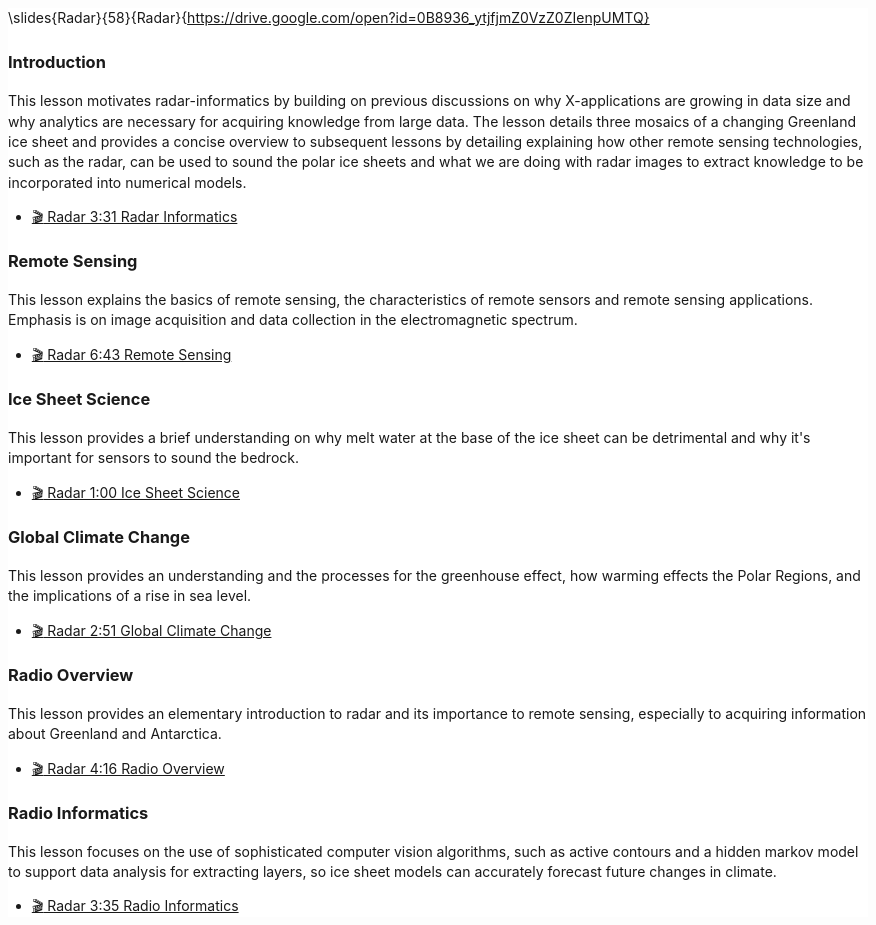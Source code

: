 \slides{Radar}{58}{Radar}{https://drive.google.com/open?id=0B8936_ytjfjmZ0VzZ0ZIenpUMTQ}

### Introduction

This lesson motivates radar-informatics by building on previous
discussions on why X-applications are growing in data size and why
analytics are necessary for acquiring knowledge from large data. The
lesson details three mosaics of a changing Greenland ice sheet and
provides a concise overview to subsequent lessons by detailing
explaining how other remote sensing technologies, such as the radar, can
be used to sound the polar ice sheets and what we are doing with radar
images to extract knowledge to be incorporated into numerical models.

* [:clapper: Radar 3:31 Radar Informatics](https://youtu.be/LXOncC2AhsI)

### Remote Sensing

This lesson explains the basics of remote sensing, the characteristics
of remote sensors and remote sensing applications. Emphasis is on image
acquisition and data collection in the electromagnetic spectrum.

* [:clapper: Radar 6:43 Remote Sensing](https://youtu.be/TTrm9rmZySQ)

### Ice Sheet Science

This lesson provides a brief understanding on why melt water at the base
of the ice sheet can be detrimental and why it's important for sensors
to sound the bedrock.

* [:clapper: Radar 1:00 Ice Sheet Science](https://youtu.be/rDpjMLguVBc)

### Global Climate Change

This lesson provides an understanding and the processes for the
greenhouse effect, how warming effects the Polar Regions, and the
implications of a rise in sea level.

* [:clapper: Radar 2:51 Global Climate Change](https://youtu.be/f9hzzJX0qDs)

### Radio Overview

This lesson provides an elementary introduction to radar and its
importance to remote sensing, especially to acquiring information about
Greenland and Antarctica.

* [:clapper: Radar 4:16 Radio Overview](https://youtu.be/PuI7F-RMKCI)

### Radio Informatics

This lesson focuses on the use of sophisticated computer vision
algorithms, such as active contours and a hidden markov model to support
data analysis for extracting layers, so ice sheet models can accurately
forecast future changes in climate.

* [:clapper: Radar 3:35 Radio Informatics](https://youtu.be/q3Pwyt49syE)
